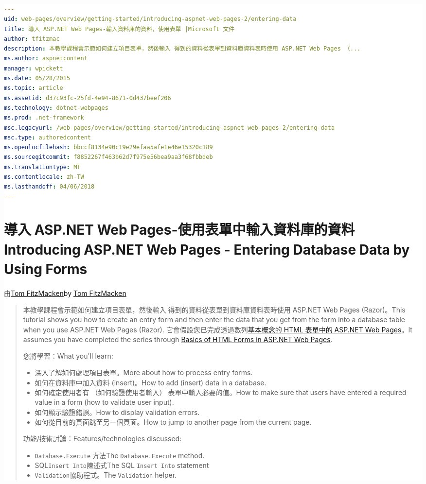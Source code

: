 ```yaml
---
uid: web-pages/overview/getting-started/introducing-aspnet-web-pages-2/entering-data
title: 導入 ASP.NET Web Pages-輸入資料庫的資料，使用表單 |Microsoft 文件
author: tfitzmac
description: 本教學課程會示範如何建立項目表單，然後輸入 得到的資料從表單到資料庫資料表時使用 ASP.NET Web Pages （...
ms.author: aspnetcontent
manager: wpickett
ms.date: 05/28/2015
ms.topic: article
ms.assetid: d37c93fc-25fd-4e94-8671-0d437beef206
ms.technology: dotnet-webpages
ms.prod: .net-framework
msc.legacyurl: /web-pages/overview/getting-started/introducing-aspnet-web-pages-2/entering-data
msc.type: authoredcontent
ms.openlocfilehash: bbccf8134e90c19e29efaa5afe1e46e15320c189
ms.sourcegitcommit: f8852267f463b62d7f975e56bea9aa3f68fbbdeb
ms.translationtype: MT
ms.contentlocale: zh-TW
ms.lasthandoff: 04/06/2018
---
```

<a name="introducing-aspnet-web-pages---entering-database-data-by-using-forms"></a><span data-ttu-id="0421d-103">導入 ASP.NET Web Pages-使用表單中輸入資料庫的資料</span><span class="sxs-lookup"><span data-stu-id="0421d-103">Introducing ASP.NET Web Pages - Entering Database Data by Using Forms</span></span>
====================
<span data-ttu-id="0421d-104">由[Tom FitzMacken](https://github.com/tfitzmac)</span><span class="sxs-lookup"><span data-stu-id="0421d-104">by [Tom FitzMacken](https://github.com/tfitzmac)</span></span>

> <span data-ttu-id="0421d-105">本教學課程會示範如何建立項目表單，然後輸入 得到的資料從表單到資料庫資料表時使用 ASP.NET Web Pages (Razor)。</span><span class="sxs-lookup"><span data-stu-id="0421d-105">This tutorial shows you how to create an entry form and then enter the data that you get from the form into a database table when you use ASP.NET Web Pages (Razor).</span></span> <span data-ttu-id="0421d-106">它會假設您已完成透過數列[基本概念的 HTML 表單中的 ASP.NET Web Pages](https://go.microsoft.com/fwlink/?LinkId=251581)。</span><span class="sxs-lookup"><span data-stu-id="0421d-106">It assumes you have completed the series through [Basics of HTML Forms in ASP.NET Web Pages](https://go.microsoft.com/fwlink/?LinkId=251581).</span></span>
> 
> <span data-ttu-id="0421d-107">您將學習：</span><span class="sxs-lookup"><span data-stu-id="0421d-107">What you'll learn:</span></span>
> 
> - <span data-ttu-id="0421d-108">深入了解如何處理項目表單。</span><span class="sxs-lookup"><span data-stu-id="0421d-108">More about how to process entry forms.</span></span>
> - <span data-ttu-id="0421d-109">如何在資料庫中加入資料 (insert)。</span><span class="sxs-lookup"><span data-stu-id="0421d-109">How to add (insert) data in a database.</span></span>
> - <span data-ttu-id="0421d-110">如何確定使用者有 （如何驗證使用者輸入） 表單中輸入必要的值。</span><span class="sxs-lookup"><span data-stu-id="0421d-110">How to make sure that users have entered a required value in a form (how to validate user input).</span></span>
> - <span data-ttu-id="0421d-111">如何顯示驗證錯誤。</span><span class="sxs-lookup"><span data-stu-id="0421d-111">How to display validation errors.</span></span>
> - <span data-ttu-id="0421d-112">如何從目前的頁面跳至另一個頁面。</span><span class="sxs-lookup"><span data-stu-id="0421d-112">How to jump to another page from the current page.</span></span>
>   
> 
> <span data-ttu-id="0421d-113">功能/技術討論：</span><span class="sxs-lookup"><span data-stu-id="0421d-113">Features/technologies discussed:</span></span>
> 
> - <span data-ttu-id="0421d-114">`Database.Execute` 方法</span><span class="sxs-lookup"><span data-stu-id="0421d-114">The `Database.Execute` method.</span></span>
> - <span data-ttu-id="0421d-115">SQL`Insert Into`陳述式</span><span class="sxs-lookup"><span data-stu-id="0421d-115">The SQL `Insert Into` statement</span></span>
> - <span data-ttu-id="0421d-116">`Validation`協助程式。</span><span class="sxs-lookup"><span data-stu-id="0421d-116">The `Validation` helper.</span></span>